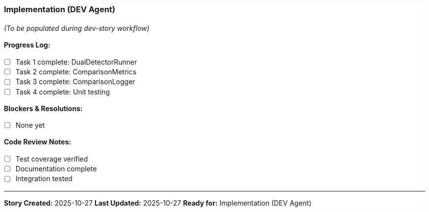 ### Implementation (DEV Agent)
*(To be populated during dev-story workflow)*

**Progress Log:**
- [ ] Task 1 complete: DualDetectorRunner
- [ ] Task 2 complete: ComparisonMetrics
- [ ] Task 3 complete: ComparisonLogger
- [ ] Task 4 complete: Unit testing

**Blockers & Resolutions:**
- [ ] None yet

**Code Review Notes:**
- [ ] Test coverage verified
- [ ] Documentation complete
- [ ] Integration tested

---

**Story Created:** 2025-10-27
**Last Updated:** 2025-10-27
**Ready for:** Implementation (DEV Agent)
